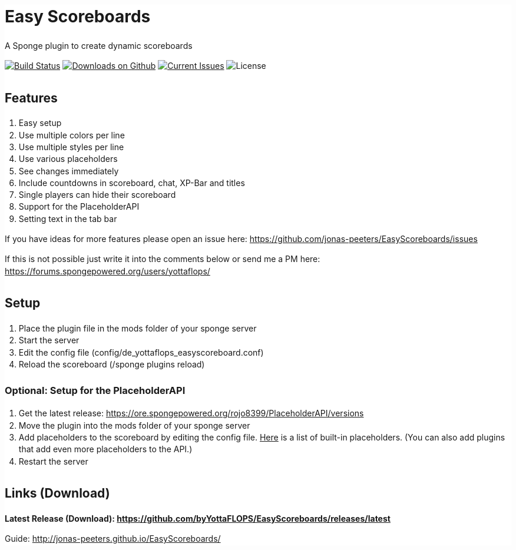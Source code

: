 # Easy Scoreboards
A Sponge plugin to create dynamic scoreboards

[![Build Status](https://img.shields.io/travis/jonas-peeters/EasyScoreboards.svg?style=for-the-badge)](https://travis-ci.org/jonas-peeters/EasyScoreboards)
[![Downloads on Github](https://img.shields.io/github/downloads/jonas-peeters/EasyScoreboards/total.svg?style=for-the-badge)](https://github.com/jonas-peeters/EasyScoreboards/releases/latest)
[![Current Issues](https://img.shields.io/github/issues/jonas-peeters/EasyScoreboards.svg?style=for-the-badge)](https://github.com/jonas-peeters/EasyScoreboards/issues)
![License](https://img.shields.io/github/license/jonas-peeters/EasyScoreboards.svg?style=for-the-badge)

## Features
1. Easy setup
2. Use multiple colors per line
3. Use multiple styles per line
4. Use various placeholders
5. See changes immediately
6. Include countdowns in scoreboard, chat, XP-Bar and titles
7. Single players can hide their scoreboard
8. Support for the PlaceholderAPI
9. Setting text in the tab bar


If you have ideas for more features please open an issue here:
https://github.com/jonas-peeters/EasyScoreboards/issues

If this is not possible just write it into the comments below or send me a PM here: 
https://forums.spongepowered.org/users/yottaflops/

## Setup
1. Place the plugin file in the mods folder of your sponge server
2. Start the server
3. Edit the config file (config/de_yottaflops_easyscoreboard.conf)
4. Reload the scoreboard (/sponge plugins reload)

### Optional: Setup for the PlaceholderAPI
1. Get the latest release: https://ore.spongepowered.org/rojo8399/PlaceholderAPI/versions
2. Move the plugin into the mods folder of your sponge server
3. Add placeholders to the scoreboard by editing the config file. 
[Here](https://github.com/rojo8399/PlaceholderAPI/wiki/Placeholders) is a list of built-in placeholders. (You can also 
add plugins that add even more placeholders to the API.)
4. Restart the server

## Links (Download)
**Latest Release (Download): https://github.com/byYottaFLOPS/EasyScoreboards/releases/latest**

Guide: http://jonas-peeters.github.io/EasyScoreboards/

